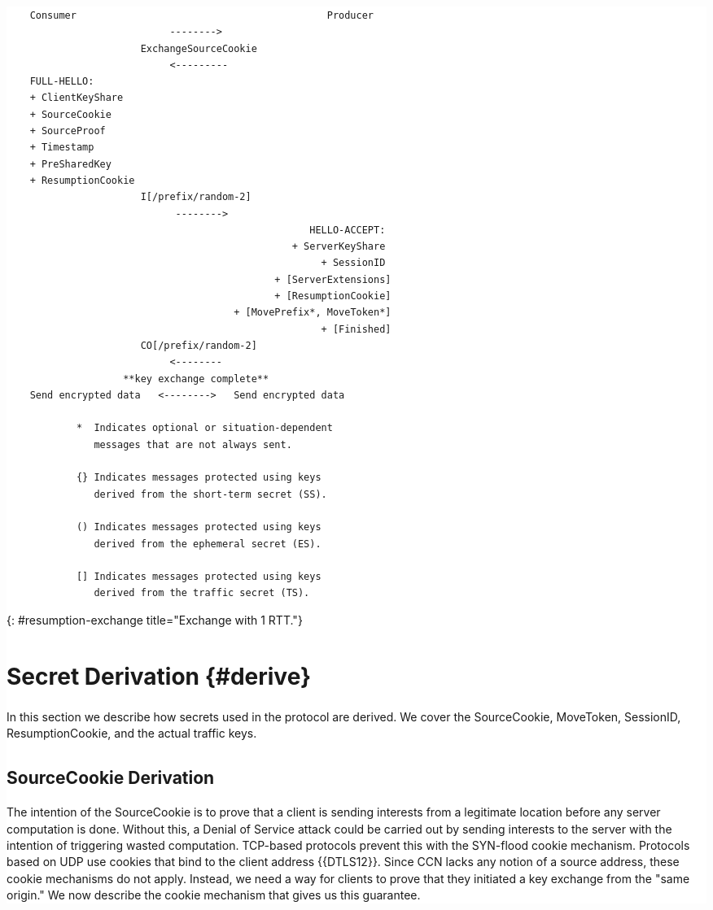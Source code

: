 ~~~
    Consumer                                           Producer
                            -------->
                       ExchangeSourceCookie
                            <---------
    FULL-HELLO:
    + ClientKeyShare
    + SourceCookie
    + SourceProof
    + Timestamp
    + PreSharedKey
    + ResumptionCookie
                       I[/prefix/random-2]
                             -------->
                                                    HELLO-ACCEPT:
                                                 + ServerKeyShare
                                                      + SessionID
                                              + [ServerExtensions]
                                              + [ResumptionCookie]
                                       + [MovePrefix*, MoveToken*]
                                                      + [Finished]
                       CO[/prefix/random-2]
                            <--------
                    **key exchange complete**
    Send encrypted data   <-------->   Send encrypted data

            *  Indicates optional or situation-dependent
               messages that are not always sent.

            {} Indicates messages protected using keys
               derived from the short-term secret (SS).

            () Indicates messages protected using keys
               derived from the ephemeral secret (ES).

            [] Indicates messages protected using keys
               derived from the traffic secret (TS).
~~~
{: #resumption-exchange title="Exchange with 1 RTT."}

# Secret Derivation {#derive}

In this section we describe how secrets used in the protocol are derived.
We cover the SourceCookie, MoveToken, SessionID, ResumptionCookie, and the
actual traffic keys.

## SourceCookie Derivation

The intention of the SourceCookie is to prove that a client is sending interests
from a legitimate location before any server computation is done. Without this,
a Denial of Service attack could be carried out by sending interests to the server
with the intention of triggering wasted computation. TCP-based protocols prevent
this with the SYN-flood cookie mechanism. Protocols based on UDP use cookies that
bind to the client address {{DTLS12}}. Since CCN lacks any notion of a source address,
these cookie mechanisms do not apply. Instead, we need a way for clients to prove
that they initiated a key exchange from the "same origin." We now describe the cookie
mechanism that gives us this guarantee.
